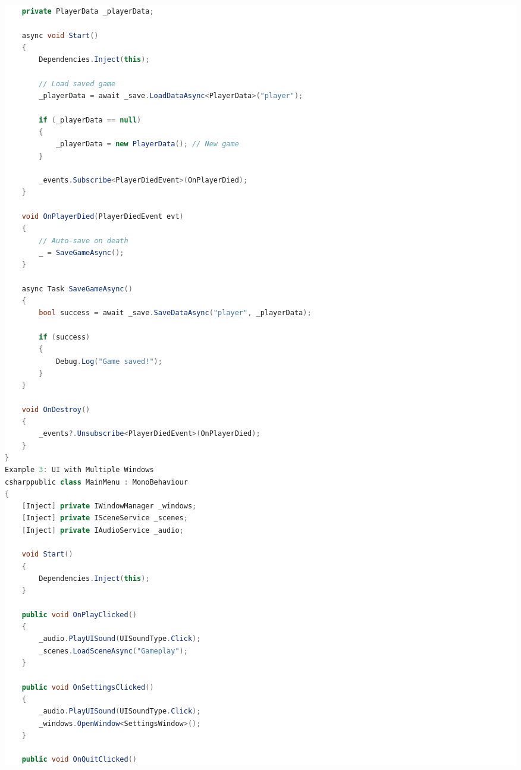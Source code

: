 ```csharp
    private PlayerData _playerData;
    
    async void Start()
    {
        Dependencies.Inject(this);
        
        // Load saved game
        _playerData = await _save.LoadDataAsync<PlayerData>("player");
        
        if (_playerData == null)
        {
            _playerData = new PlayerData(); // New game
        }
        
        _events.Subscribe<PlayerDiedEvent>(OnPlayerDied);
    }
    
    void OnPlayerDied(PlayerDiedEvent evt)
    {
        // Auto-save on death
        _ = SaveGameAsync();
    }
    
    async Task SaveGameAsync()
    {
        bool success = await _save.SaveDataAsync("player", _playerData);
        
        if (success)
        {
            Debug.Log("Game saved!");
        }
    }
    
    void OnDestroy()
    {
        _events?.Unsubscribe<PlayerDiedEvent>(OnPlayerDied);
    }
}
Example 3: UI with Multiple Windows
csharppublic class MainMenu : MonoBehaviour
{
    [Inject] private IWindowManager _windows;
    [Inject] private ISceneService _scenes;
    [Inject] private IAudioService _audio;
    
    void Start()
    {
        Dependencies.Inject(this);
    }
    
    public void OnPlayClicked()
    {
        _audio.PlayUISound(UISoundType.Click);
        _scenes.LoadSceneAsync("Gameplay");
    }
    
    public void OnSettingsClicked()
    {
        _audio.PlayUISound(UISoundType.Click);
        _windows.OpenWindow<SettingsWindow>();
    }
    
    public void OnQuitClicked()
```